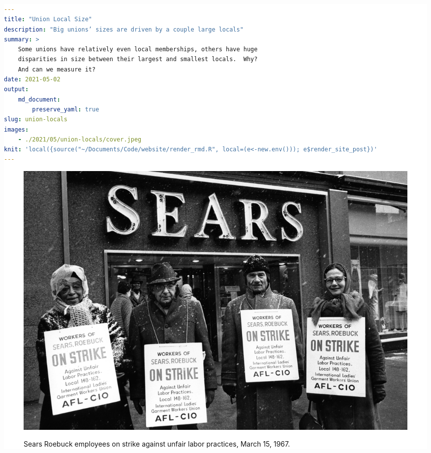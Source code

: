 ```yaml
---
title: "Union Local Size"
description: "Big unions’ sizes are driven by a couple large locals"
summary: >
    Some unions have relatively even local memberships, others have huge 
    disparities in size between their largest and smallest locals.  Why?
    And can we measure it?
date: 2021-05-02
output: 
    md_document:
        preserve_yaml: true
slug: union-locals
images:
    - ./2021/05/union-locals/cover.jpeg
knit: 'local({source("~/Documents/Code/website/render_rmd.R", local=(e<-new.env())); e$render_site_post})'
---
```


<figure class="w100">
<img src="cover.jpeg" alt="Sears Roebuck employees on strike.">
<figcaption>
<p>
Sears Roebuck employees on strike against unfair labor practices, March
15, 1967.
</p>
</figcaption>
</figure>

